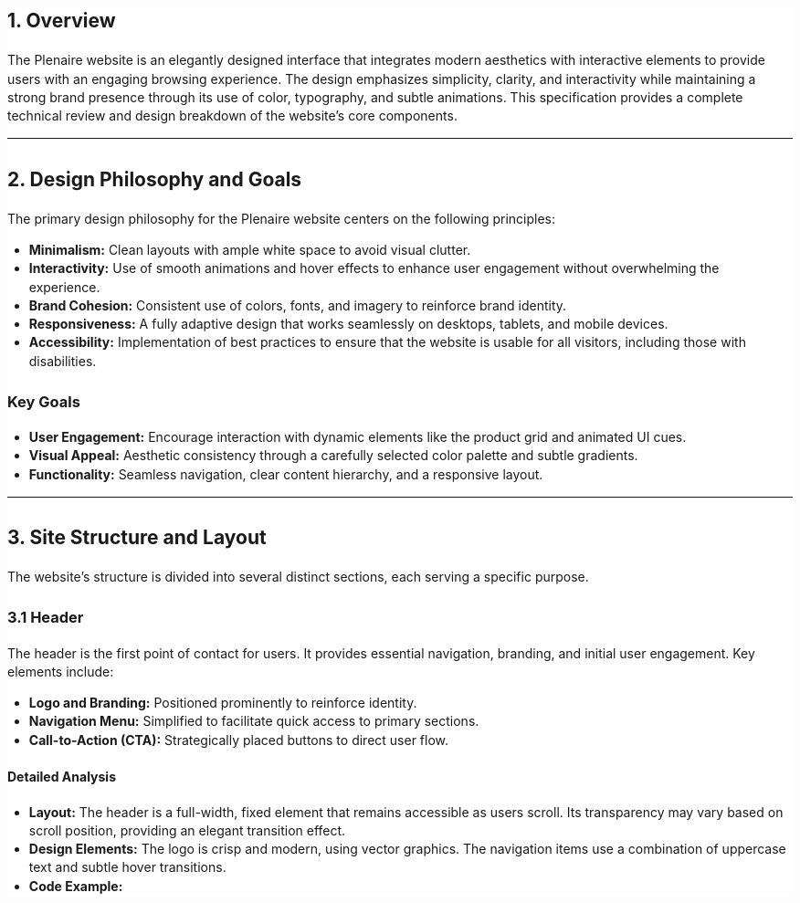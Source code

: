 
## 1. Overview

The Plenaire website is an elegantly designed interface that integrates modern aesthetics with interactive elements to provide users with an engaging browsing experience. The design emphasizes simplicity, clarity, and interactivity while maintaining a strong brand presence through its use of color, typography, and subtle animations. This specification provides a complete technical review and design breakdown of the website’s core components.

---

## 2. Design Philosophy and Goals

The primary design philosophy for the Plenaire website centers on the following principles:

- **Minimalism:** Clean layouts with ample white space to avoid visual clutter.
- **Interactivity:** Use of smooth animations and hover effects to enhance user engagement without overwhelming the experience.
- **Brand Cohesion:** Consistent use of colors, fonts, and imagery to reinforce brand identity.
- **Responsiveness:** A fully adaptive design that works seamlessly on desktops, tablets, and mobile devices.
- **Accessibility:** Implementation of best practices to ensure that the website is usable for all visitors, including those with disabilities.

### Key Goals

- **User Engagement:** Encourage interaction with dynamic elements like the product grid and animated UI cues.
- **Visual Appeal:** Aesthetic consistency through a carefully selected color palette and subtle gradients.
- **Functionality:** Seamless navigation, clear content hierarchy, and a responsive layout.

---

## 3. Site Structure and Layout

The website’s structure is divided into several distinct sections, each serving a specific purpose.

### 3.1 Header

The header is the first point of contact for users. It provides essential navigation, branding, and initial user engagement. Key elements include:

- **Logo and Branding:** Positioned prominently to reinforce identity.
- **Navigation Menu:** Simplified to facilitate quick access to primary sections.
- **Call-to-Action (CTA):** Strategically placed buttons to direct user flow.

#### Detailed Analysis

- **Layout:** The header is a full-width, fixed element that remains accessible as users scroll. Its transparency may vary based on scroll position, providing an elegant transition effect.
- **Design Elements:** The logo is crisp and modern, using vector graphics. The navigation items use a combination of uppercase text and subtle hover transitions.
- **Code Example:**
